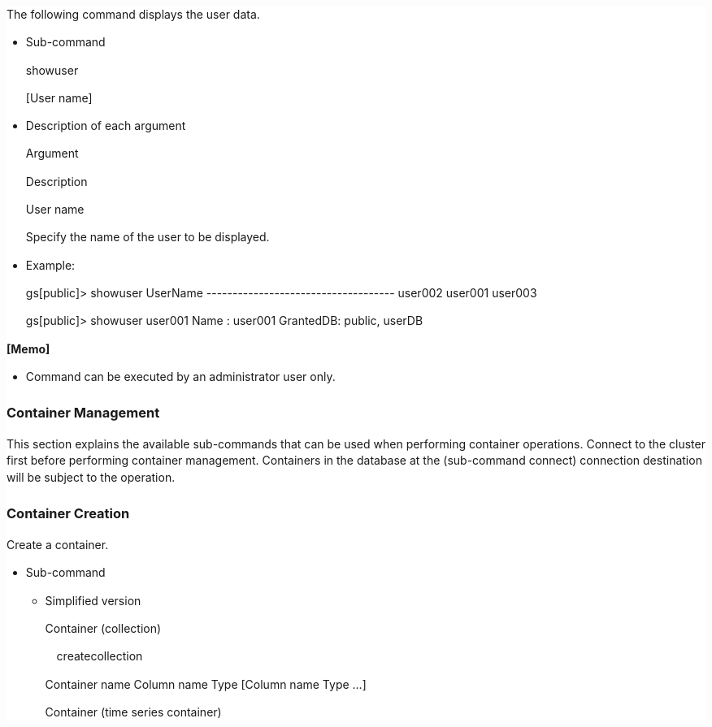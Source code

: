 The following command displays the user data.

*   Sub-command
    
      
    
    showuser
    
    \[User name\]
    
*   Description of each argument
    
      
    
    Argument
    
    Description
    
    User name
    
    Specify the name of the user to be displayed.
    
*   Example:
    
    gs\[public\]> showuser
    UserName
    \-\-\-\-\-\-\-\-\-\-\-\-\-\-\-\-\-\-\-\-\-\-\-\-\-\-\-\-\-\-\-\-\-\-\-\-
    user002
    user001
    user003
    
    gs\[public\]> showuser user001
    Name     : user001
    GrantedDB: public, userDB
    

**\[Memo\]**

*   Command can be executed by an administrator user only.

### Container Management

This section explains the available sub-commands that can be used when performing container operations. Connect to the cluster first before performing container management. Containers in the database at the (sub-command connect) connection destination will be subject to the operation.

### Container Creation

Create a container.

*   Sub-command
    *   Simplified version
        
          
        
        Container (collection)
        
        　createcollection
        
        Container name Column name Type \[Column name Type …\]
        
        Container (time series container)
        